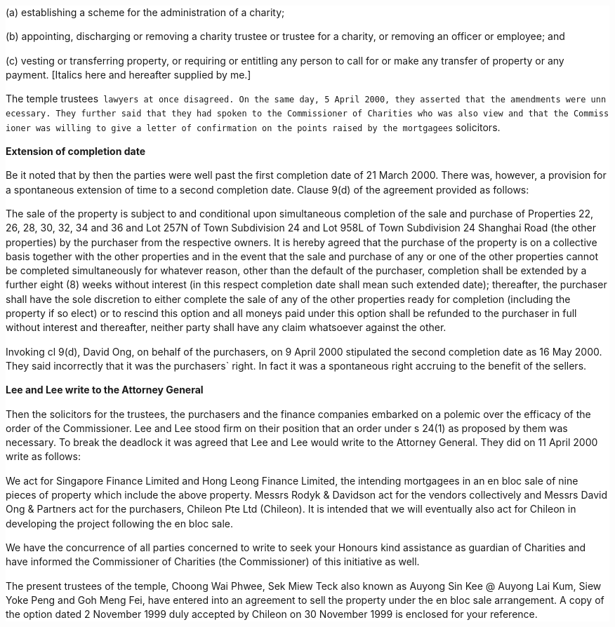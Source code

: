  (a) establishing a scheme for the administration of a charity; 

 (b) appointing, discharging or removing a charity trustee or trustee for a charity, or removing an officer or employee; and 

 (c) vesting or transferring property, or requiring or entitling any person to call for or make any transfer of property or any payment. [Italics here and hereafter supplied by me.] 

The temple trustees` lawyers at once disagreed. On the same day, 5 April 2000, they asserted that the amendments were unnecessary. They further said that they had spoken to the Commissioner of Charities who was also view and that the Commissioner was willing to give a letter of confirmation on the points raised by the mortgagees` solicitors. 

**Extension of completion date** 


Be it noted that by then the parties were well past the first completion date of 21 March 2000. There was, however, a provision for a spontaneous extension of time to a second completion date. Clause 9(d) of the agreement provided as follows: 

 The sale of the property is subject to and conditional upon simultaneous completion of the sale and purchase of Properties 22, 26, 28, 30, 32, 34 and 36 and Lot 257N of Town Subdivision 24 and Lot 958L of Town Subdivision 24 Shanghai Road (the other properties) by the purchaser from the respective owners. It is hereby agreed that the purchase of the property is on a collective basis together with the other properties and in the event that the sale and purchase of any or one of the other properties cannot be completed simultaneously for whatever reason, other than the default of the purchaser, completion shall be extended by a further eight (8) weeks without interest (in this respect completion date shall mean such extended date); thereafter, the purchaser shall have the sole discretion to either complete the sale of any of the other properties ready for completion (including the property if so elect) or to rescind this option and all moneys paid under this option shall be refunded to the purchaser in full without interest and thereafter, neither party shall have any claim whatsoever against the other. 

Invoking cl 9(d), David Ong, on behalf of the purchasers, on 9 April 2000 stipulated the second completion date as 16 May 2000. They said incorrectly that it was the purchasers` right. In fact it was a spontaneous right accruing to the benefit of the sellers. 

**Lee and Lee write to the Attorney General** 

Then the solicitors for the trustees, the purchasers and the finance companies embarked on a polemic over the efficacy of the order of the Commissioner. Lee and Lee stood firm on their position that an order under s 24(1) as proposed by them was necessary. To break the deadlock it was agreed that Lee and Lee would write to the Attorney General. They did on 11 April 2000 write as follows: 

 We act for Singapore Finance Limited and Hong Leong Finance Limited, the intending mortgagees in an en bloc sale of nine pieces of property which include the above property. Messrs Rodyk & Davidson act for the vendors collectively and Messrs David Ong & Partners act for the purchasers, Chileon Pte Ltd (Chileon). It is intended that we will eventually also act for Chileon in developing the project following the en bloc sale. 

 We have the concurrence of all parties concerned to write to seek your Honours kind assistance as guardian of Charities and have informed the Commissioner of Charities (the Commissioner) of this initiative as well. 

 The present trustees of the temple, Choong Wai Phwee, Sek Miew Teck also known as Auyong Sin Kee @ Auyong Lai Kum, Siew Yoke Peng and Goh Meng Fei, have entered into an agreement to sell the property under the en bloc sale arrangement. A copy of the option dated 2 November 1999 duly accepted by Chileon on 30 November 1999 is enclosed for your reference. 
